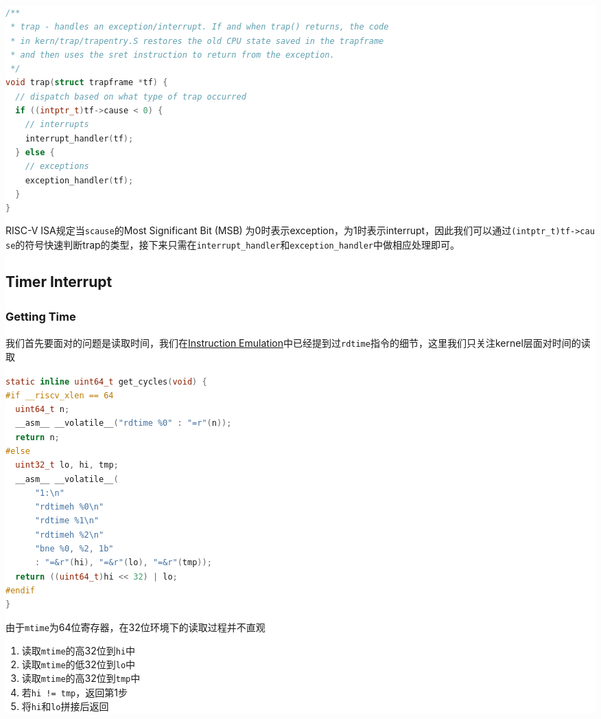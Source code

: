 ```c
/**
 * trap - handles an exception/interrupt. If and when trap() returns, the code
 * in kern/trap/trapentry.S restores the old CPU state saved in the trapframe
 * and then uses the sret instruction to return from the exception.
 */
void trap(struct trapframe *tf) {
  // dispatch based on what type of trap occurred
  if ((intptr_t)tf->cause < 0) {
    // interrupts
    interrupt_handler(tf);
  } else {
    // exceptions
    exception_handler(tf);
  }
}
```

RISC-V ISA规定当`scause`的Most Significant Bit (MSB) 为0时表示exception，为1时表示interrupt，因此我们可以通过`(intptr_t)tf->cause`的符号快速判断trap的类型，接下来只需在`interrupt_handler`和`exception_handler`中做相应处理即可。

## Timer Interrupt

### Getting Time

我们首先要面对的问题是读取时间，我们在[Instruction Emulation](toolchain-overview.md)中已经提到过`rdtime`指令的细节，这里我们只关注kernel层面对时间的读取

```c
static inline uint64_t get_cycles(void) {
#if __riscv_xlen == 64
  uint64_t n;
  __asm__ __volatile__("rdtime %0" : "=r"(n));
  return n;
#else
  uint32_t lo, hi, tmp;
  __asm__ __volatile__(
      "1:\n"
      "rdtimeh %0\n"
      "rdtime %1\n"
      "rdtimeh %2\n"
      "bne %0, %2, 1b"
      : "=&r"(hi), "=&r"(lo), "=&r"(tmp));
  return ((uint64_t)hi << 32) | lo;
#endif
}
```

由于`mtime`为64位寄存器，在32位环境下的读取过程并不直观

1. 读取`mtime`的高32位到`hi`中
2. 读取`mtime`的低32位到`lo`中
3. 读取`mtime`的高32位到`tmp`中
4. 若`hi != tmp`，返回第1步
5. 将`hi`和`lo`拼接后返回
